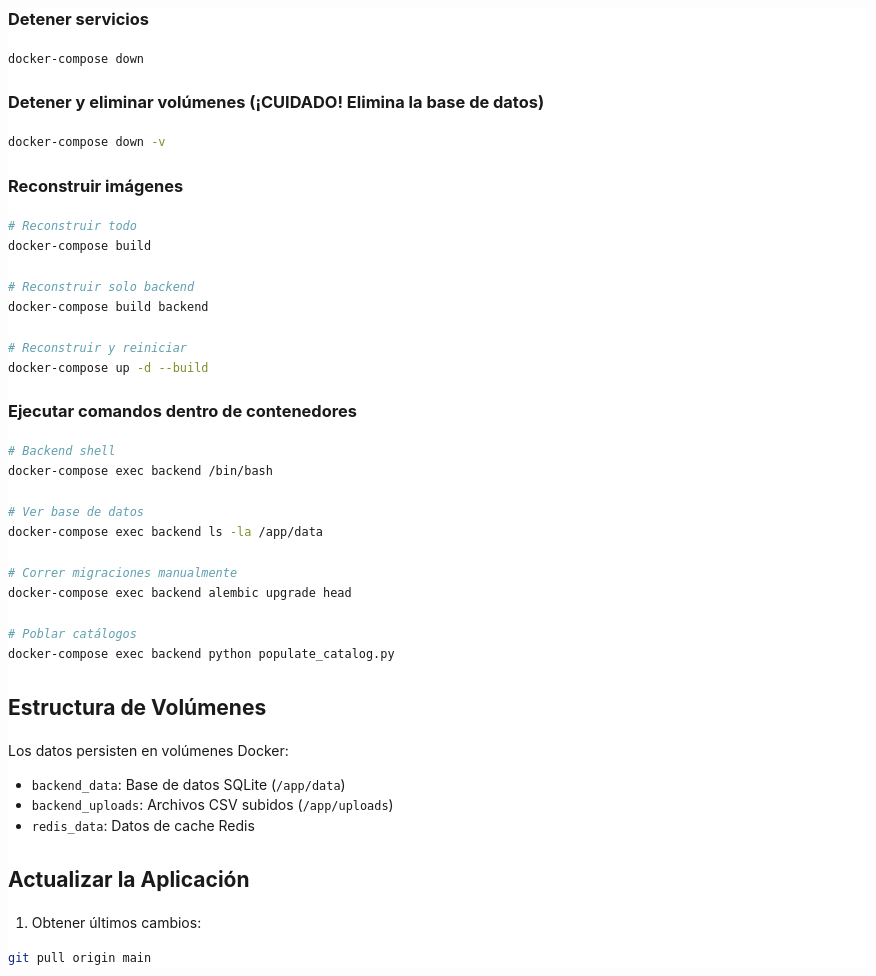 ### Detener servicios
```bash
docker-compose down
```

### Detener y eliminar volúmenes (¡CUIDADO! Elimina la base de datos)
```bash
docker-compose down -v
```

### Reconstruir imágenes
```bash
# Reconstruir todo
docker-compose build

# Reconstruir solo backend
docker-compose build backend

# Reconstruir y reiniciar
docker-compose up -d --build
```

### Ejecutar comandos dentro de contenedores

```bash
# Backend shell
docker-compose exec backend /bin/bash

# Ver base de datos
docker-compose exec backend ls -la /app/data

# Correr migraciones manualmente
docker-compose exec backend alembic upgrade head

# Poblar catálogos
docker-compose exec backend python populate_catalog.py
```

## Estructura de Volúmenes

Los datos persisten en volúmenes Docker:

- `backend_data`: Base de datos SQLite (`/app/data`)
- `backend_uploads`: Archivos CSV subidos (`/app/uploads`)
- `redis_data`: Datos de cache Redis

## Actualizar la Aplicación

1. Obtener últimos cambios:
```bash
git pull origin main
```
